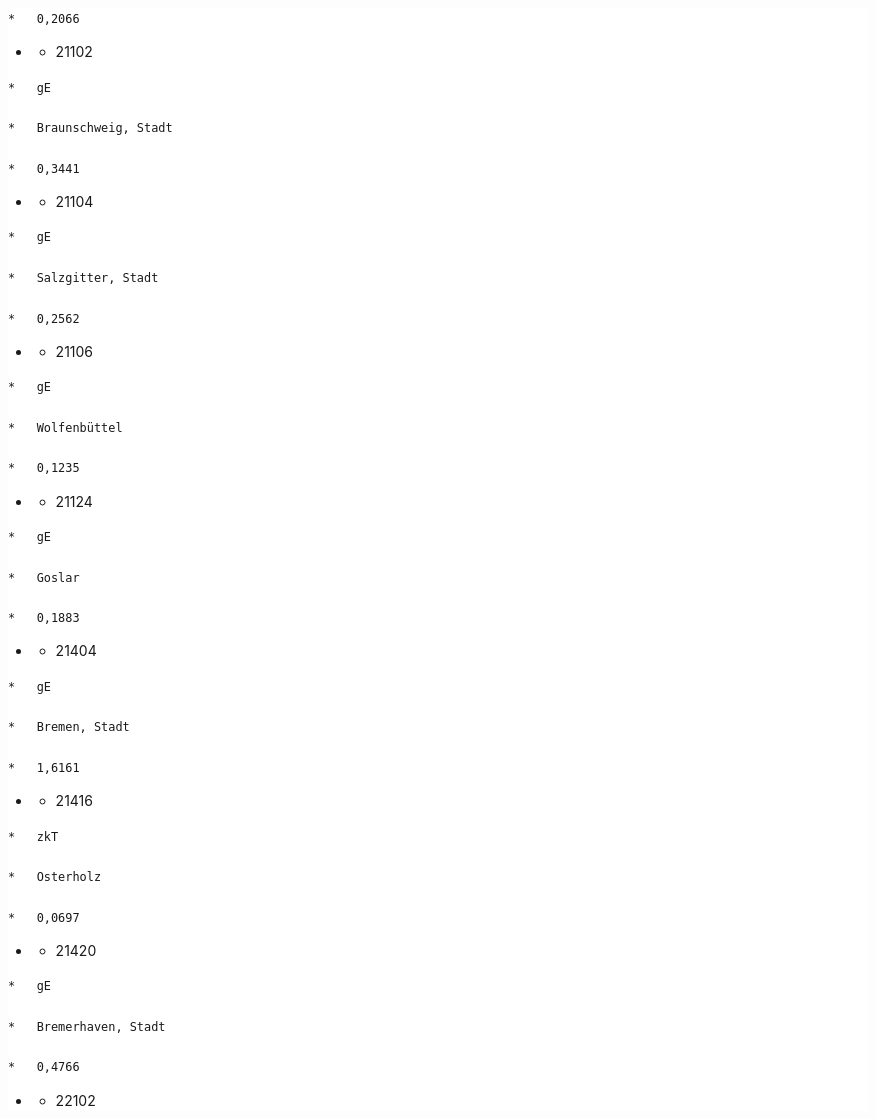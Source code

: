     *   0,2066


*    *   21102

    *   gE

    *   Braunschweig, Stadt

    *   0,3441


*    *   21104

    *   gE

    *   Salzgitter, Stadt

    *   0,2562


*    *   21106

    *   gE

    *   Wolfenbüttel

    *   0,1235


*    *   21124

    *   gE

    *   Goslar

    *   0,1883


*    *   21404

    *   gE

    *   Bremen, Stadt

    *   1,6161


*    *   21416

    *   zkT

    *   Osterholz

    *   0,0697


*    *   21420

    *   gE

    *   Bremerhaven, Stadt

    *   0,4766


*    *   22102
